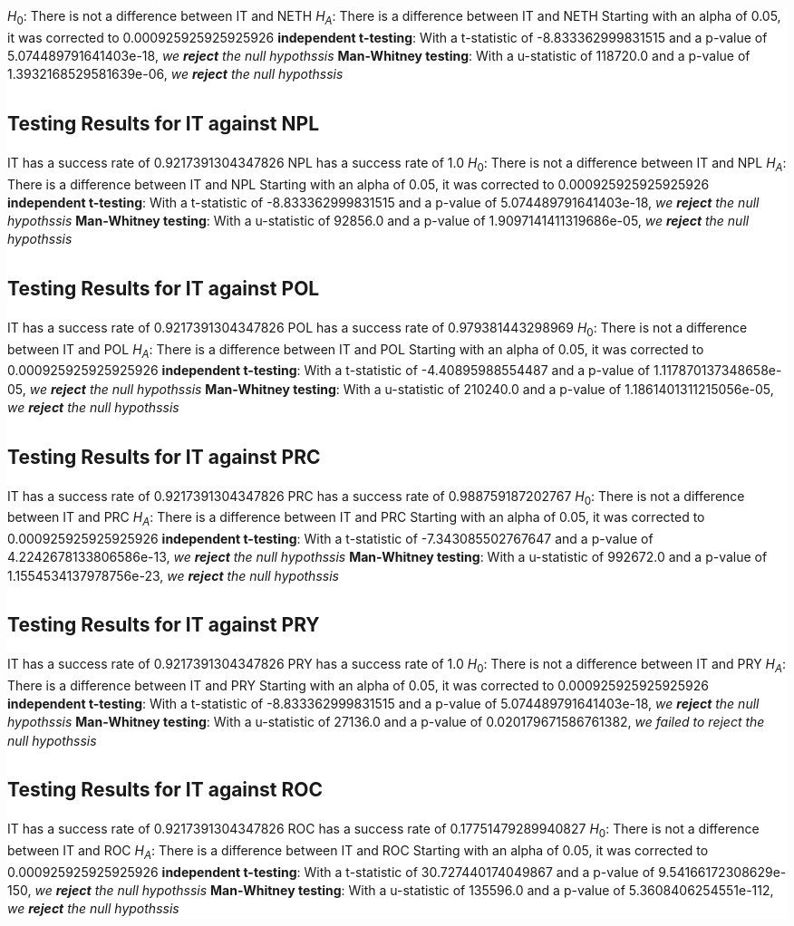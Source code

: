 $H_{0}$: There is not a difference between IT and NETH
$H_{A}$: There is a difference between IT and NETH
Starting with an alpha of 0.05, it was corrected to 0.000925925925925926
__independent t-testing__: With a t-statistic of -8.833362999831515 and a p-value of 5.074489791641403e-18, _we **reject** the null hypothssis_
__Man-Whitney testing__: With a u-statistic of 118720.0 and a p-value of 1.3932168529581639e-06, _we **reject** the null hypothssis_
## Testing Results for IT against NPL 
IT has a success rate of 0.9217391304347826
NPL has a success rate of 1.0
$H_{0}$: There is not a difference between IT and NPL
$H_{A}$: There is a difference between IT and NPL
Starting with an alpha of 0.05, it was corrected to 0.000925925925925926
__independent t-testing__: With a t-statistic of -8.833362999831515 and a p-value of 5.074489791641403e-18, _we **reject** the null hypothssis_
__Man-Whitney testing__: With a u-statistic of 92856.0 and a p-value of 1.9097141411319686e-05, _we **reject** the null hypothssis_
## Testing Results for IT against POL 
IT has a success rate of 0.9217391304347826
POL has a success rate of 0.979381443298969
$H_{0}$: There is not a difference between IT and POL
$H_{A}$: There is a difference between IT and POL
Starting with an alpha of 0.05, it was corrected to 0.000925925925925926
__independent t-testing__: With a t-statistic of -4.40895988554487 and a p-value of 1.117870137348658e-05, _we **reject** the null hypothssis_
__Man-Whitney testing__: With a u-statistic of 210240.0 and a p-value of 1.1861401311215056e-05, _we **reject** the null hypothssis_
## Testing Results for IT against PRC 
IT has a success rate of 0.9217391304347826
PRC has a success rate of 0.988759187202767
$H_{0}$: There is not a difference between IT and PRC
$H_{A}$: There is a difference between IT and PRC
Starting with an alpha of 0.05, it was corrected to 0.000925925925925926
__independent t-testing__: With a t-statistic of -7.343085502767647 and a p-value of 4.2242678133806586e-13, _we **reject** the null hypothssis_
__Man-Whitney testing__: With a u-statistic of 992672.0 and a p-value of 1.1554534137978756e-23, _we **reject** the null hypothssis_
## Testing Results for IT against PRY 
IT has a success rate of 0.9217391304347826
PRY has a success rate of 1.0
$H_{0}$: There is not a difference between IT and PRY
$H_{A}$: There is a difference between IT and PRY
Starting with an alpha of 0.05, it was corrected to 0.000925925925925926
__independent t-testing__: With a t-statistic of -8.833362999831515 and a p-value of 5.074489791641403e-18, _we **reject** the null hypothssis_
__Man-Whitney testing__: With a u-statistic of 27136.0 and a p-value of 0.020179671586761382, _we failed to reject the null hypothssis_
## Testing Results for IT against ROC 
IT has a success rate of 0.9217391304347826
ROC has a success rate of 0.17751479289940827
$H_{0}$: There is not a difference between IT and ROC
$H_{A}$: There is a difference between IT and ROC
Starting with an alpha of 0.05, it was corrected to 0.000925925925925926
__independent t-testing__: With a t-statistic of 30.727440174049867 and a p-value of 9.54166172308629e-150, _we **reject** the null hypothssis_
__Man-Whitney testing__: With a u-statistic of 135596.0 and a p-value of 5.3608406254551e-112, _we **reject** the null hypothssis_